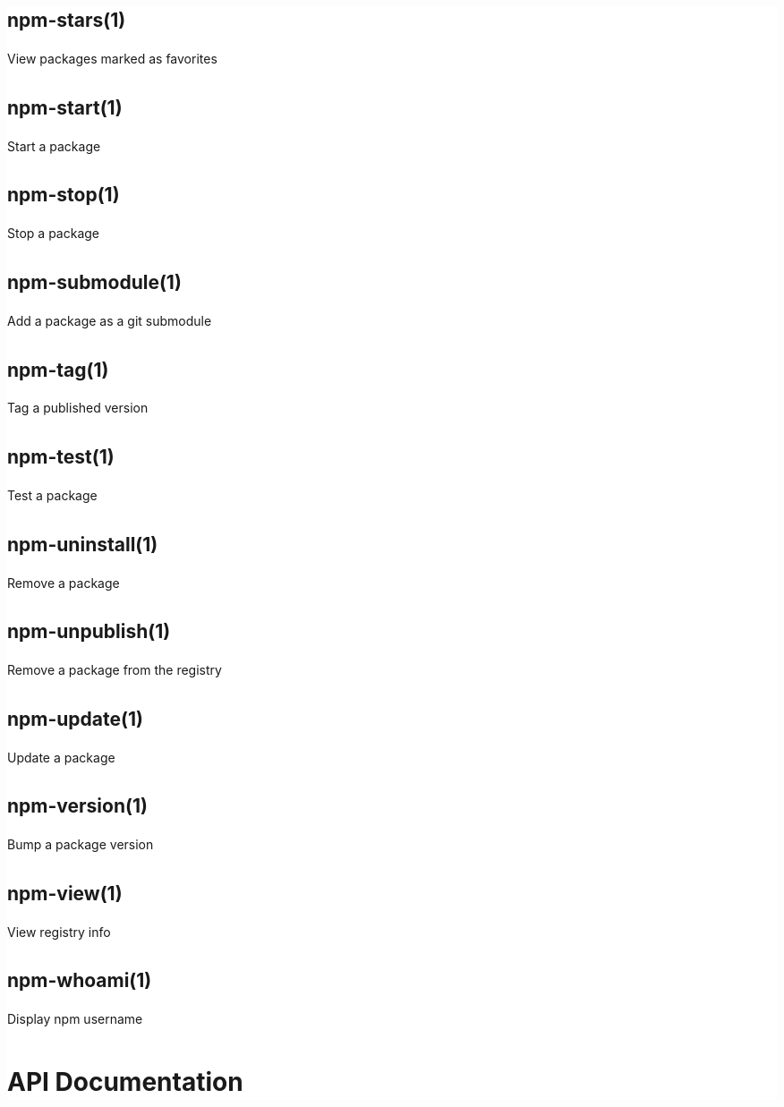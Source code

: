 ## npm-stars(1)

View packages marked as favorites

## npm-start(1)

Start a package

## npm-stop(1)

Stop a package

## npm-submodule(1)

Add a package as a git submodule

## npm-tag(1)

Tag a published version

## npm-test(1)

Test a package

## npm-uninstall(1)

Remove a package

## npm-unpublish(1)

Remove a package from the registry

## npm-update(1)

Update a package

## npm-version(1)

Bump a package version

## npm-view(1)

View registry info

## npm-whoami(1)

Display npm username

# API Documentation
